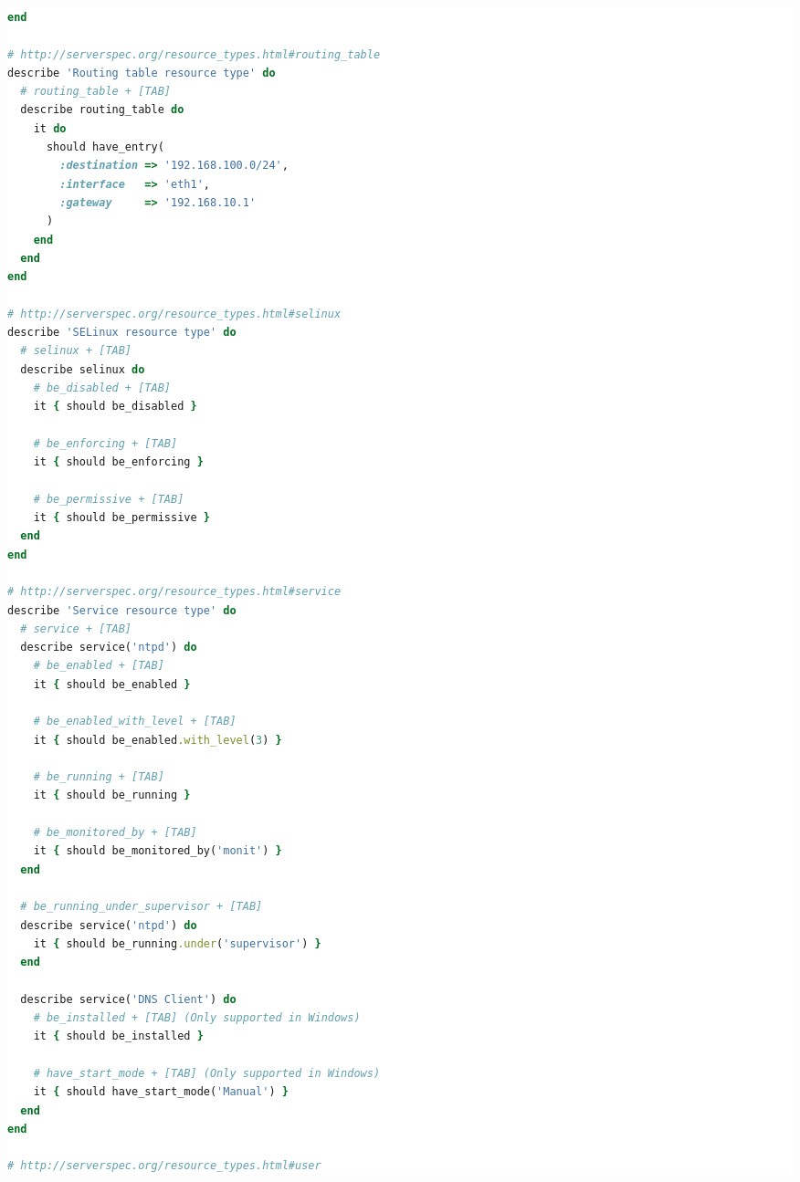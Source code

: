 ```ruby
end

# http://serverspec.org/resource_types.html#routing_table
describe 'Routing table resource type' do
  # routing_table + [TAB]
  describe routing_table do
    it do
      should have_entry(
        :destination => '192.168.100.0/24',
        :interface   => 'eth1',
        :gateway     => '192.168.10.1'
      )
    end
  end
end

# http://serverspec.org/resource_types.html#selinux
describe 'SELinux resource type' do
  # selinux + [TAB]
  describe selinux do
    # be_disabled + [TAB]
    it { should be_disabled }

    # be_enforcing + [TAB]
    it { should be_enforcing }

    # be_permissive + [TAB]
    it { should be_permissive }
  end
end

# http://serverspec.org/resource_types.html#service
describe 'Service resource type' do
  # service + [TAB]
  describe service('ntpd') do
    # be_enabled + [TAB]
    it { should be_enabled }

    # be_enabled_with_level + [TAB]
    it { should be_enabled.with_level(3) }

    # be_running + [TAB]
    it { should be_running }

    # be_monitored_by + [TAB]
    it { should be_monitored_by('monit') }
  end

  # be_running_under_supervisor + [TAB]
  describe service('ntpd') do
    it { should be_running.under('supervisor') }
  end

  describe service('DNS Client') do
    # be_installed + [TAB] (Only supported in Windows)
    it { should be_installed }

    # have_start_mode + [TAB] (Only supported in Windows)
    it { should have_start_mode('Manual') }
  end
end

# http://serverspec.org/resource_types.html#user
```

[Serverspec]: http://serverspec.org/